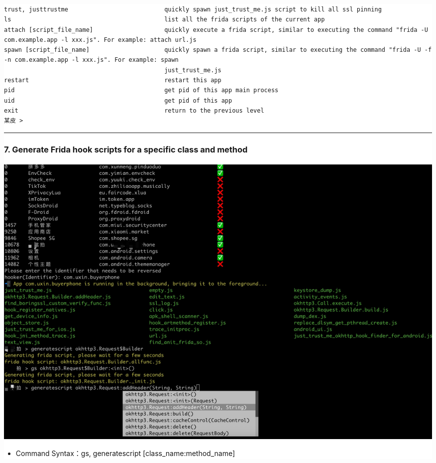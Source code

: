 ```shell
trust, justtrustme                           quickly spawn just_trust_me.js script to kill all ssl pinning
ls                                           list all the frida scripts of the current app
attach [script_file_name]                    quickly execute a frida script, similar to executing the command "frida -U com.example.app -l xxx.js". For example: attach url.js
spawn [script_file_name]                     quickly spawn a frida script, similar to executing the command "frida -U -f -n com.example.app -l xxx.js". For example: spawn
                                             just_trust_me.js
restart                                      restart this app
pid                                          get pid of this app main process
uid                                          get pid of this app
exit                                         return to the previous level
某皮 > 
```
***


### 7. Generate Frida hook scripts for a specific class and method

![gs_show.jpg](assets/gs_show.jpg)

- Command Syntax：gs, generatescript [class_name:method_name]
